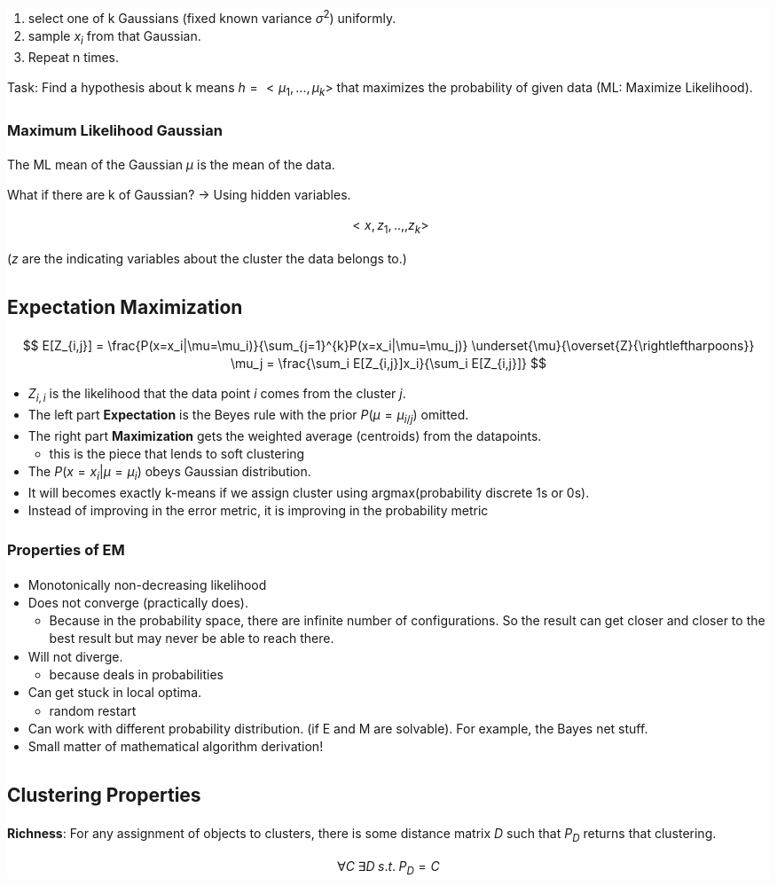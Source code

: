 1. select one of k Gaussians (fixed known variance $\sigma^2$) uniformly.
2. sample $x_i$ from that Gaussian.
3. Repeat n times.

Task: Find a hypothesis about k means $h=<\mu_1,...,\mu_k>$ that maximizes the probability of given data (ML: Maximize Likelihood).

### Maximum Likelihood Gaussian

The ML mean of the Gaussian $\mu$ is the mean of the data.

What if there are k of Gaussian? -> Using hidden variables.

$$<x, z_1, ..,, z_k>$$

($z$ are the indicating variables about the cluster the data belongs to.)

## Expectation Maximization

$$
E[Z_{i,j}] = \frac{P(x=x_i|\mu=\mu_i)}{\sum_{j=1}^{k}P(x=x_i|\mu=\mu_j)}
\underset{\mu}{\overset{Z}{\rightleftharpoons}}
\mu_j = \frac{\sum_i E[Z_{i,j}]x_i}{\sum_i E[Z_{i,j}]}
$$

- $Z_{i,i}$ is the likelihood that the data point $i$ comes from the cluster $j$.
- The left part **Expectation** is the Beyes rule with the prior $P(\mu=\mu_{i/j})$ omitted.
- The right part **Maximization** gets the weighted average (centroids) from the datapoints.
  - this is the piece that lends to soft clustering
- The $P(x=x_i|\mu=\mu_i)$ obeys Gaussian distribution.
- It will becomes exactly k-means if we assign cluster using argmax(probability discrete 1s or 0s).
- Instead of improving in the error metric, it is improving in the probability metric

### Properties of EM

- Monotonically non-decreasing likelihood
- Does not converge (practically does).
  - Because in the probability space, there are infinite number of configurations. So the result can get closer and closer to the best result but may never be able to reach there.
- Will not diverge.
  - because deals in probabilities
- Can get stuck in local optima.
  - random restart
- Can work with different probability distribution. (if E and M are solvable). For example, the Bayes net stuff.
- Small matter of mathematical algorithm derivation!

## Clustering Properties

**Richness**: For any assignment of objects to clusters, there is some distance matrix $D$ such that $P_D$ returns that clustering.

$$\forall C \; \exists D \;s.t. \;P_D=C$$
